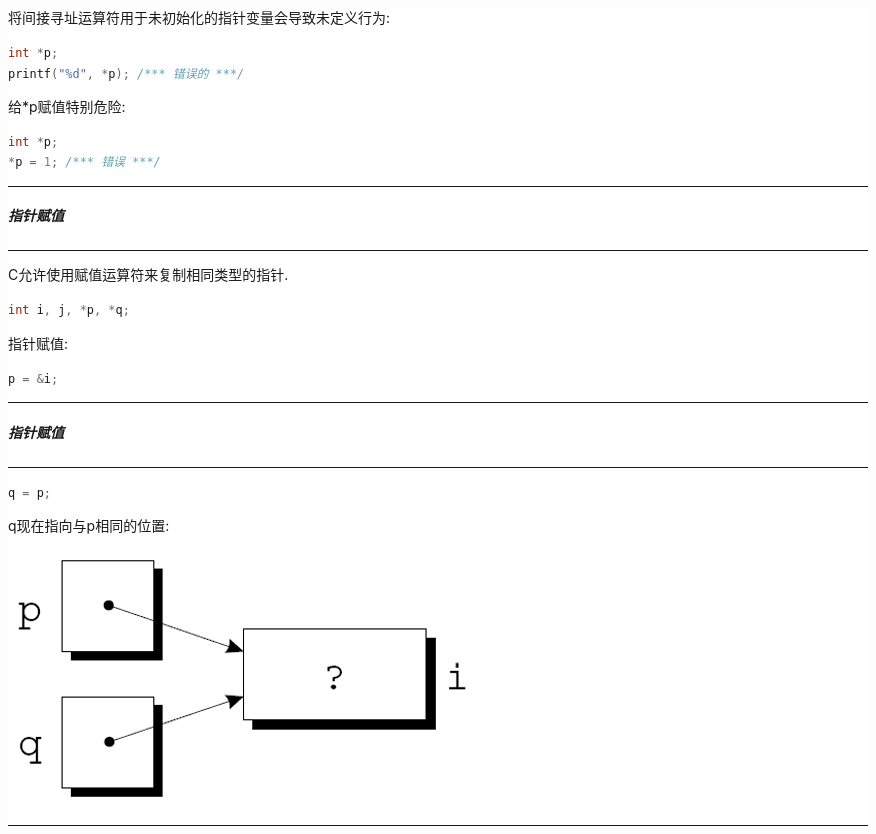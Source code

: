 将间接寻址运算符用于未初始化的指针变量会导致未定义行为: 

```C
int *p;
printf("%d", *p); /*** 错误的 ***/
```

给*p赋值特别危险: 

```C
int *p;
*p = 1; /*** 错误 ***/
```

---





##### 指针赋值

---

C允许使用赋值运算符来复制相同类型的指针. 

```C
int i, j, *p, *q;
```

指针赋值: 

```C
p = &i;
```

---





##### 指针赋值

---

```C
q = p;
```

q现在指向与p相同的位置: 

![w:500](figs/11-9.png)

---